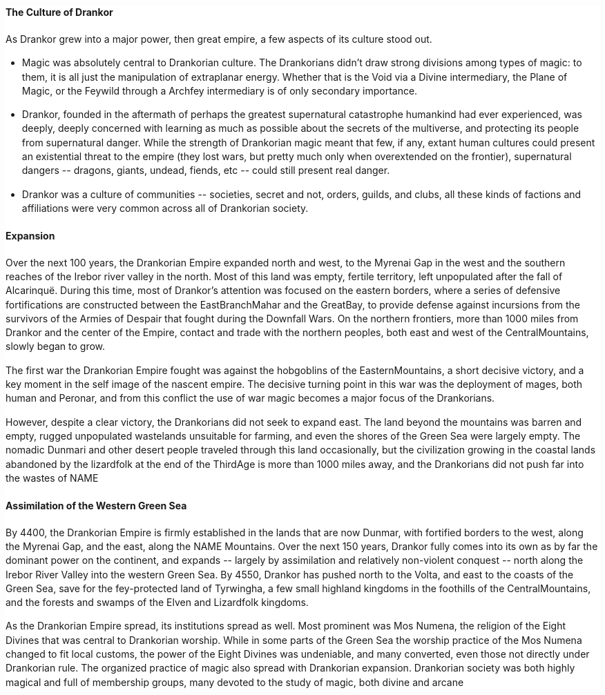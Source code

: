 #### The Culture of Drankor

As Drankor grew into a major power, then great empire, a few aspects of its culture stood out. 

- Magic was absolutely central to Drankorian culture. The Drankorians didn’t draw strong divisions among types of magic: to them, it is all just the manipulation of extraplanar energy. Whether that is the Void via a Divine intermediary, the Plane of Magic, or the Feywild through a Archfey intermediary is of only secondary importance.

- Drankor, founded in the aftermath of perhaps the greatest supernatural catastrophe humankind had ever experienced, was deeply, deeply concerned with learning as much as possible about the secrets of the multiverse, and protecting its people from supernatural danger. While the strength of Drankorian magic meant that few, if any, extant human cultures could present an existential threat to the empire (they lost wars, but pretty much only when overextended on the frontier), supernatural dangers -- dragons, giants, undead, fiends, etc -- could still present real danger.

- Drankor was a culture of communities -- societies, secret and not, orders, guilds, and clubs, all these kinds of factions and affiliations were very common across all of Drankorian society. 

#### Expansion

Over the next 100 years, the Drankorian Empire expanded north and west, to the Myrenai Gap in the west and the southern reaches of the Irebor river valley in the north. Most of this land was empty, fertile territory, left unpopulated after the fall of Alcarinquë. During this time, most of Drankor’s attention was focused on the eastern borders, where a series of defensive fortifications are constructed between the EastBranchMahar and the GreatBay, to provide defense against incursions from the survivors of the Armies of Despair that fought during the Downfall Wars. On the northern frontiers, more than 1000 miles from Drankor and the center of the Empire, contact and trade with the northern peoples, both east and west of the CentralMountains, slowly began to grow.


The first war the Drankorian Empire fought was against the hobgoblins of the EasternMountains, a short decisive victory, and a key moment in the self image of the nascent empire. The decisive turning point in this war was the deployment of mages, both human and Peronar, and from this conflict the use of war magic becomes a major focus of the Drankorians. 


However, despite a clear victory, the Drankorians did not seek to expand east. The land beyond the mountains was barren and empty, rugged unpopulated wastelands unsuitable for farming, and even the shores of the Green Sea were largely empty. The nomadic Dunmari and other desert people traveled through this land occasionally, but the civilization growing in the coastal lands abandoned by the lizardfolk at the end of the ThirdAge is more than 1000 miles away, and the Drankorians did not push far into the wastes of NAME
#### Assimilation of the Western Green Sea  

By 4400, the Drankorian Empire is firmly established in the lands that are now Dunmar, with fortified borders to the west, along the Myrenai Gap, and the east, along the NAME Mountains. Over the next 150 years, Drankor fully comes into its own as by far the dominant power on the continent, and expands -- largely by assimilation and relatively non-violent conquest -- north along the Irebor River Valley into the western Green Sea. By 4550, Drankor has pushed north to the Volta, and east to the coasts of the Green Sea, save for the fey-protected land of Tyrwingha, a few small highland kingdoms in the foothills of the CentralMountains, and the forests and swamps of the Elven and Lizardfolk kingdoms. 

As the Drankorian Empire spread, its institutions spread as well. Most prominent was Mos Numena, the religion of the Eight Divines that was central to Drankorian worship. While in some parts of the Green Sea the worship practice of the Mos Numena changed to fit local customs, the power of the Eight Divines was undeniable, and many converted, even those not directly under Drankorian rule. The organized practice of magic also spread with Drankorian expansion. Drankorian society was both highly magical and full of membership groups, many devoted to the study of magic, both divine and arcane
  
